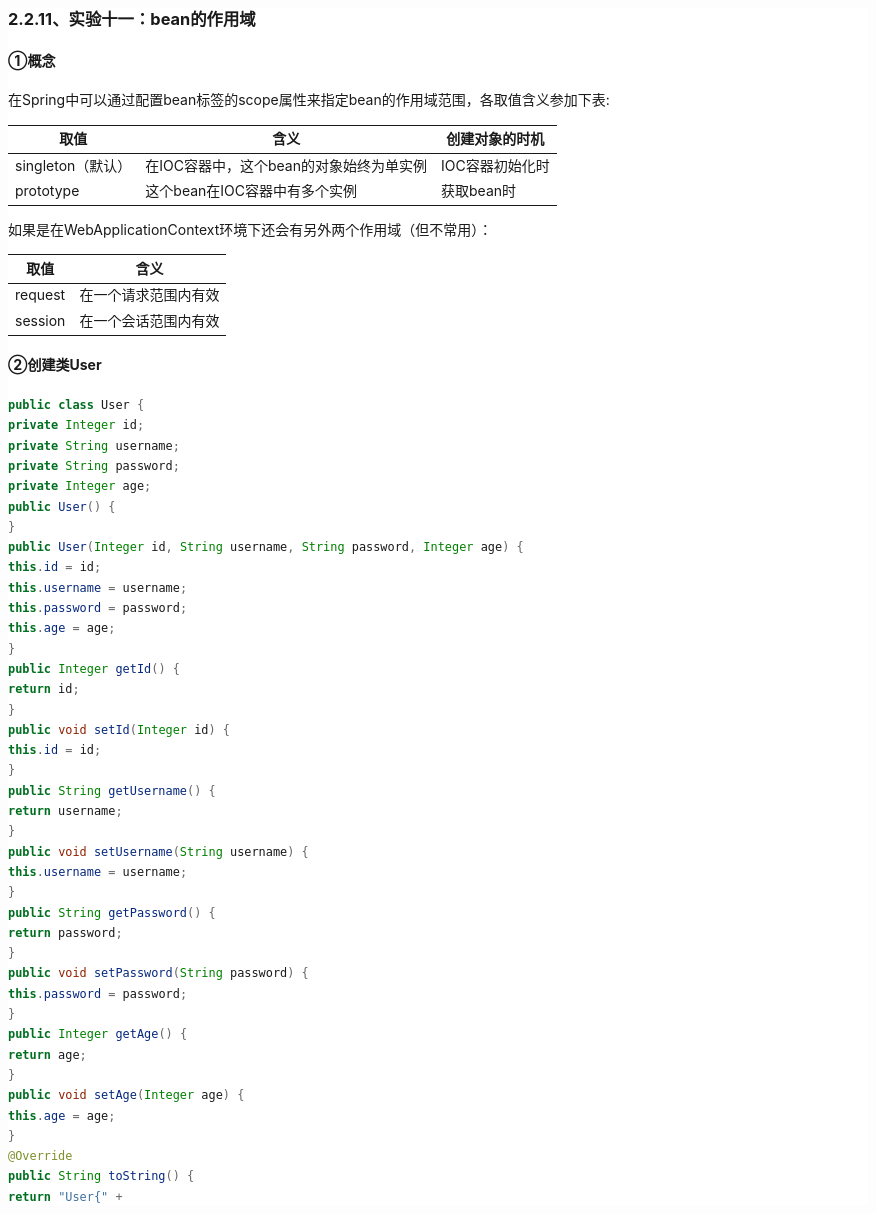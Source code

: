 

### 2.2.11、实验十一：bean的作用域

#### ①概念

在Spring中可以通过配置bean标签的scope属性来指定bean的作用域范围，各取值含义参加下表:

| 取值              | 含义                                    | 创建对象的时机  |
| ----------------- | --------------------------------------- | --------------- |
| singleton（默认） | 在IOC容器中，这个bean的对象始终为单实例 | IOC容器初始化时 |
| prototype         | 这个bean在IOC容器中有多个实例           | 获取bean时      |

如果是在WebApplicationContext环境下还会有另外两个作用域（但不常用）：

| 取值    | 含义                 |
| ------- | -------------------- |
| request | 在一个请求范围内有效 |
| session | 在一个会话范围内有效 |



#### ②创建类User

```java
public class User {
private Integer id;
private String username;
private String password;
private Integer age;
public User() {
}
public User(Integer id, String username, String password, Integer age) {
this.id = id;
this.username = username;
this.password = password;
this.age = age;
}
public Integer getId() {
return id;
}
public void setId(Integer id) {
this.id = id;
}
public String getUsername() {
return username;
}
public void setUsername(String username) {
this.username = username;
}
public String getPassword() {
return password;
}
public void setPassword(String password) {
this.password = password;
}
public Integer getAge() {
return age;
}
public void setAge(Integer age) {
this.age = age;
}
@Override
public String toString() {
return "User{" +
```